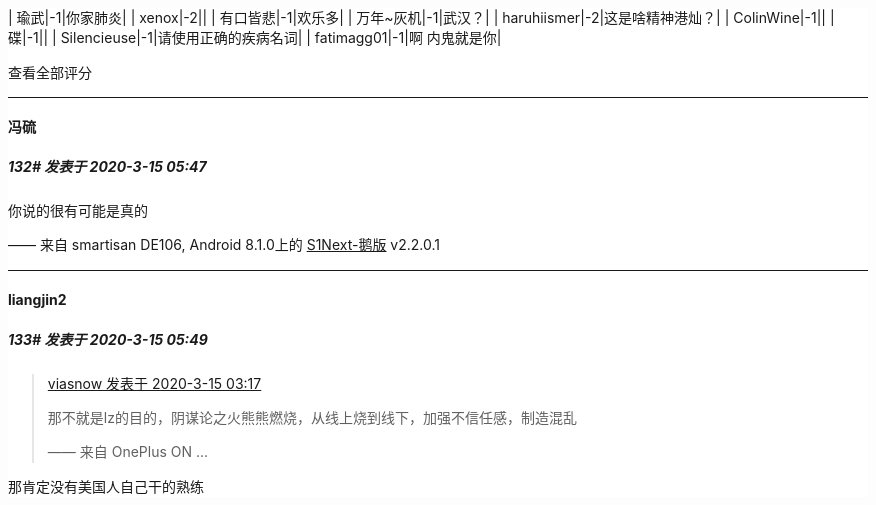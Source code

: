 | 瑜武|-1|你家肺炎|
| xenox|-2||
| 有口皆悲|-1|欢乐多|
| 万年~灰机|-1|武汉？|
| haruhiismer|-2|这是啥精神港灿？|
| ColinWine|-1||
| 碟|-1||
| Silencieuse|-1|请使用正确的疾病名词|
| fatimagg01|-1|啊 内鬼就是你|



查看全部评分






-----

####  冯硫  
##### 132#       发表于 2020-3-15 05:47




你说的很有可能是真的

—— 来自 smartisan DE106, Android 8.1.0上的 [S1Next-鹅版](https://github.com/ykrank/S1-Next/releases) v2.2.0.1







-----

####  liangjin2  
##### 133#       发表于 2020-3-15 05:49



<blockquote><a href="httphttps://bbs.saraba1st.com/2b/forum.php?mod=redirect&amp;goto=findpost&amp;pid=46740177&amp;ptid=1918856" target="_blank">viasnow 发表于 2020-3-15 03:17</a>

那不就是lz的目的，阴谋论之火熊熊燃烧，从线上烧到线下，加强不信任感，制造混乱


—— 来自 OnePlus ON ...</blockquote>
那肯定没有美国人自己干的熟练




